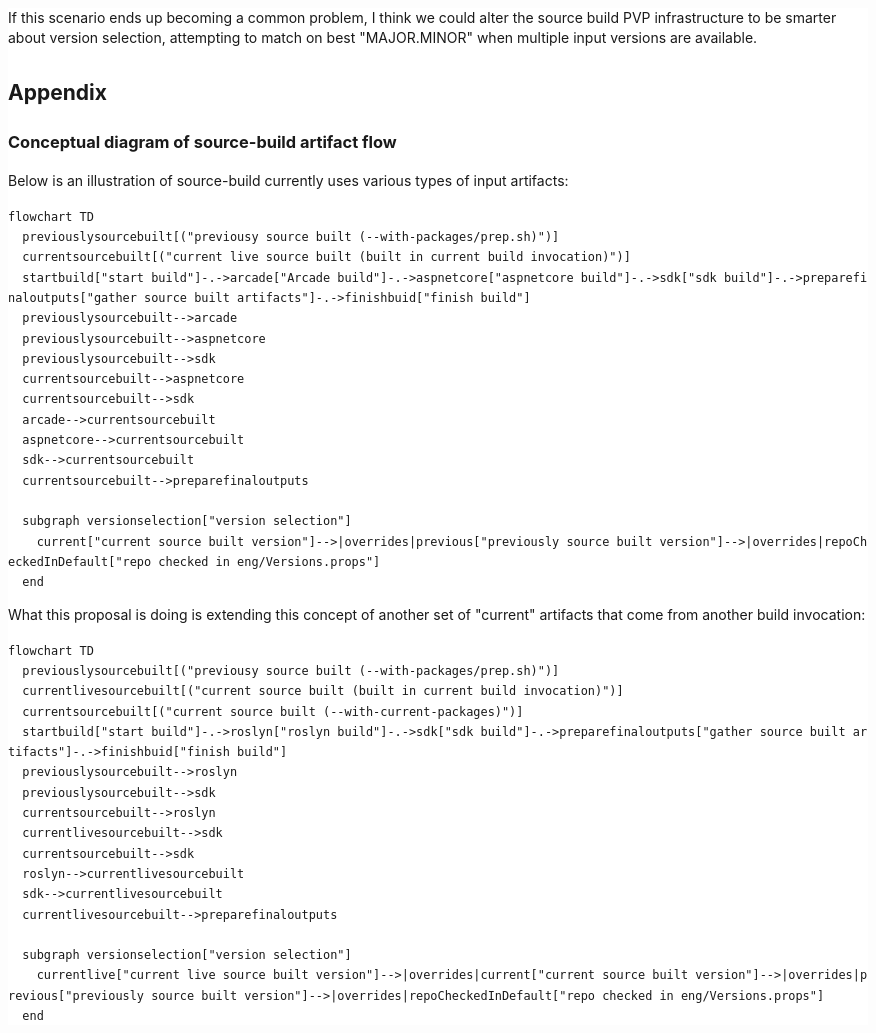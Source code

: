 If this scenario ends up becoming a common problem, I think we could alter the
source build PVP infrastructure to be smarter about version selection,
attempting to match on best "MAJOR.MINOR" when multiple input versions are
available.

## Appendix

### Conceptual diagram of source-build artifact flow

Below is an illustration of source-build currently uses various types of input
artifacts:

```mermaid
flowchart TD
  previouslysourcebuilt[("previousy source built (--with-packages/prep.sh)")]
  currentsourcebuilt[("current live source built (built in current build invocation)")]
  startbuild["start build"]-.->arcade["Arcade build"]-.->aspnetcore["aspnetcore build"]-.->sdk["sdk build"]-.->preparefinaloutputs["gather source built artifacts"]-.->finishbuid["finish build"]
  previouslysourcebuilt-->arcade
  previouslysourcebuilt-->aspnetcore
  previouslysourcebuilt-->sdk
  currentsourcebuilt-->aspnetcore
  currentsourcebuilt-->sdk
  arcade-->currentsourcebuilt
  aspnetcore-->currentsourcebuilt
  sdk-->currentsourcebuilt
  currentsourcebuilt-->preparefinaloutputs

  subgraph versionselection["version selection"]
    current["current source built version"]-->|overrides|previous["previously source built version"]-->|overrides|repoCheckedInDefault["repo checked in eng/Versions.props"]
  end
```

What this proposal is doing is extending this concept of another set of
"current" artifacts that come from another build invocation:

```mermaid
flowchart TD
  previouslysourcebuilt[("previousy source built (--with-packages/prep.sh)")]
  currentlivesourcebuilt[("current source built (built in current build invocation)")]
  currentsourcebuilt[("current source built (--with-current-packages)")]
  startbuild["start build"]-.->roslyn["roslyn build"]-.->sdk["sdk build"]-.->preparefinaloutputs["gather source built artifacts"]-.->finishbuid["finish build"]
  previouslysourcebuilt-->roslyn
  previouslysourcebuilt-->sdk
  currentsourcebuilt-->roslyn
  currentlivesourcebuilt-->sdk
  currentsourcebuilt-->sdk
  roslyn-->currentlivesourcebuilt
  sdk-->currentlivesourcebuilt
  currentlivesourcebuilt-->preparefinaloutputs

  subgraph versionselection["version selection"]
    currentlive["current live source built version"]-->|overrides|current["current source built version"]-->|overrides|previous["previously source built version"]-->|overrides|repoCheckedInDefault["repo checked in eng/Versions.props"]
  end
```
